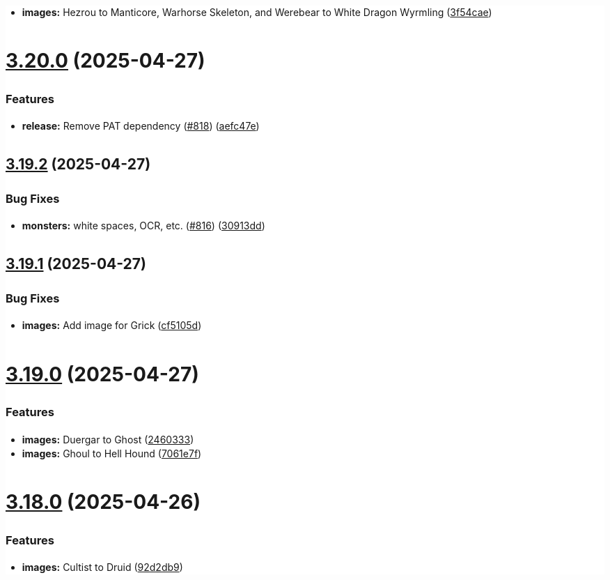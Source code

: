 * **images:** Hezrou to Manticore, Warhorse Skeleton, and Werebear to White Dragon Wyrmling ([3f54cae](https://github.com/5e-bits/5e-database/commit/3f54caeacceeb38b351424cbc7f6653b926c6ae4))

# [3.20.0](https://github.com/5e-bits/5e-database/compare/v3.19.2...v3.20.0) (2025-04-27)


### Features

* **release:** Remove PAT dependency ([#818](https://github.com/5e-bits/5e-database/issues/818)) ([aefc47e](https://github.com/5e-bits/5e-database/commit/aefc47eb420b58a3b746d68148a5ce93073cf627))

## [3.19.2](https://github.com/5e-bits/5e-database/compare/v3.19.1...v3.19.2) (2025-04-27)


### Bug Fixes

* **monsters:** white spaces, OCR, etc. ([#816](https://github.com/5e-bits/5e-database/issues/816)) ([30913dd](https://github.com/5e-bits/5e-database/commit/30913dd4d4295f3017a148d3f9c3cb6ae2b49a9b))

## [3.19.1](https://github.com/5e-bits/5e-database/compare/v3.19.0...v3.19.1) (2025-04-27)


### Bug Fixes

* **images:** Add image for Grick ([cf5105d](https://github.com/5e-bits/5e-database/commit/cf5105d99637a0e89480b7bca8a6d08e934bd2bf))

# [3.19.0](https://github.com/5e-bits/5e-database/compare/v3.18.0...v3.19.0) (2025-04-27)


### Features

* **images:** Duergar to Ghost ([2460333](https://github.com/5e-bits/5e-database/commit/24603330712099ea478a61c9924a262d43a06fb2))
* **images:** Ghoul to Hell Hound ([7061e7f](https://github.com/5e-bits/5e-database/commit/7061e7f0237527de06c46426ab965595faa75fdf))

# [3.18.0](https://github.com/5e-bits/5e-database/compare/v3.17.0...v3.18.0) (2025-04-26)


### Features

* **images:** Cultist to Druid ([92d2db9](https://github.com/5e-bits/5e-database/commit/92d2db94de4a4fae89a8aa99804759c0487bcd54))

